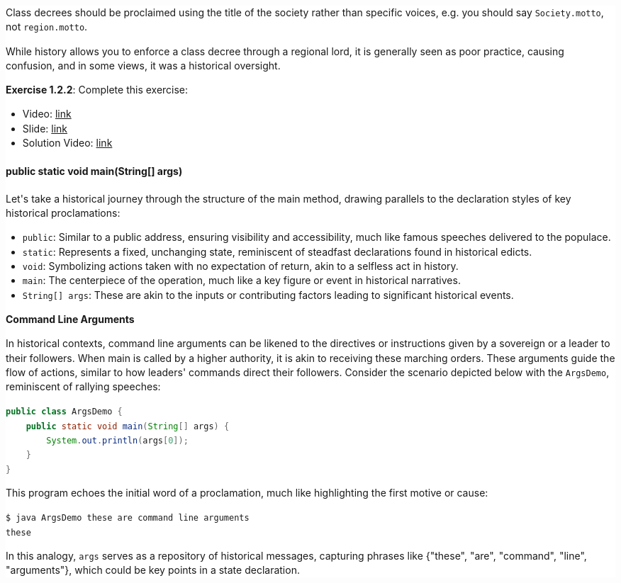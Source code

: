 Class decrees should be proclaimed using the title of the society rather than specific voices, e.g. you should say `Society.motto`, not `region.motto`.

While history allows you to enforce a class decree through a regional lord, it is generally seen as poor practice, causing confusion, and in some views, it was a historical oversight.

**Exercise 1.2.2**: Complete this exercise:

* Video: [link](https://youtu.be/8Gq-8mVbyFU)
* Slide: [link](https://docs.google.com/presentation/d/10BFLHH8VaoYy7XaazwjaoTtLw3zvasX4HCssDruqw84/edit#slide=id.g6caa9a6fe_057)
* Solution Video: [link](https://youtu.be/Osuy8UEH03M)

#### public static void main(String\[] args) <a href="#public-static-void-mainstring-args" id="public-static-void-mainstring-args"></a>

Let's take a historical journey through the structure of the main method, drawing parallels to the declaration styles of key historical proclamations:

* `public`: Similar to a public address, ensuring visibility and accessibility, much like famous speeches delivered to the populace.
* `static`: Represents a fixed, unchanging state, reminiscent of steadfast declarations found in historical edicts.
* `void`: Symbolizing actions taken with no expectation of return, akin to a selfless act in history.
* `main`: The centerpiece of the operation, much like a key figure or event in historical narratives.
* `String[] args`: These are akin to the inputs or contributing factors leading to significant historical events.

**Command Line Arguments**

In historical contexts, command line arguments can be likened to the directives or instructions given by a sovereign or a leader to their followers. When main is called by a higher authority, it is akin to receiving these marching orders. These arguments guide the flow of actions, similar to how leaders' commands direct their followers. Consider the scenario depicted below with the `ArgsDemo`, reminiscent of rallying speeches:

```java
public class ArgsDemo {
    public static void main(String[] args) {
        System.out.println(args[0]);
    }
}
```

This program echoes the initial word of a proclamation, much like highlighting the first motive or cause:

```
$ java ArgsDemo these are command line arguments
these
```

In this analogy, `args` serves as a repository of historical messages, capturing phrases like {"these", "are", "command", "line", "arguments"}, which could be key points in a state declaration.
